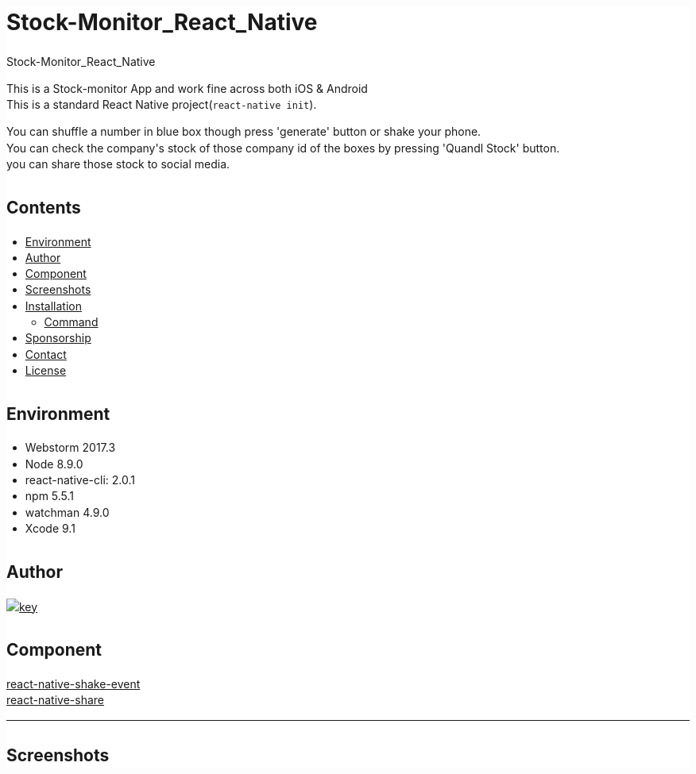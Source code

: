 # Stock-Monitor_React_Native

Stock-Monitor_React_Native

This is a Stock-monitor App and work fine across both iOS & Android <br>
This is a standard React Native project(`react-native init`).

You can shuffle a number in blue box though press 'generate' button or shake your phone. <br>
You can check the company's stock of those company id of the boxes by pressing 'Quandl Stock' button.<br>
you can share those stock to social media.



## Contents 

* [Environment](#environment)
* [Author](#author)
* [Component](#component)
* [Screenshots](#screenshots)
* [Installation](#installation)
    * [Command](#command)
* [Sponsorship](#sponsorship)
* [Contact](#contact)
* [License](#license)






## Environment
- Webstorm 2017.3 <br>
- Node 8.9.0 <br>
- react-native-cli: 2.0.1 <br>
- npm 5.5.1 <br>
- watchman 4.9.0 <br>
- Xcode 9.1



## Author
<img src="https://github.com/favicon.ico" width="24">[key](https://github.com/tavik000)

## Component

[react-native-shake-event](https://github.com/jadsonlourenco/react-native-shake-event) <br>
[react-native-share](https://github.com/EstebanFuentealba/react-native-share)


-----

## Screenshots